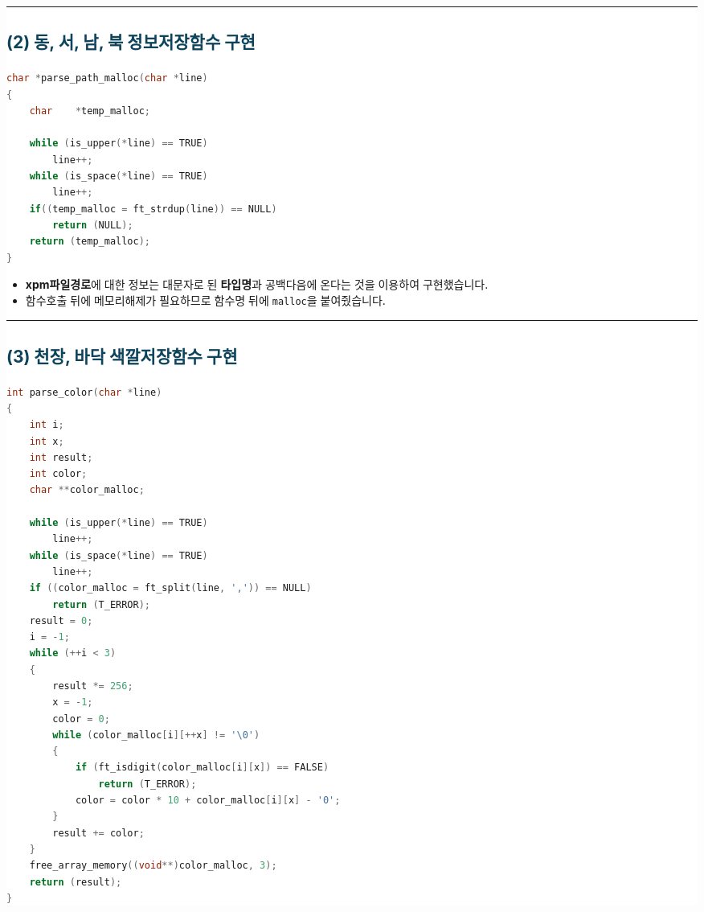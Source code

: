 * * *
<h2 style="color:#0e435c;">(2) 동, 서, 남, 북 정보저장함수 구현</h2>

```c
char *parse_path_malloc(char *line)
{
    char    *temp_malloc; 

    while (is_upper(*line) == TRUE)
        line++;
    while (is_space(*line) == TRUE)
        line++;
    if((temp_malloc = ft_strdup(line)) == NULL)
        return (NULL);
    return (temp_malloc);
}
```

* **xpm파일경로**에 대한 정보는 <rd>대문자</rd>로 된 **타입명**과 공백다음에 온다는 것을 이용하여 구현했습니다.
* 함수호출 뒤에 <rd>메모리해제</rd>가 필요하므로 함수명 뒤에 `malloc`을 붙여줬습니다.

* * *
<h2 style="color:#0e435c;">(3) 천장, 바닥 색깔저장함수 구현</h2>

```c
int parse_color(char *line)
{
    int i;
    int x;
    int result;
    int color;
    char **color_malloc;

    while (is_upper(*line) == TRUE)
        line++;
    while (is_space(*line) == TRUE)
        line++;
    if ((color_malloc = ft_split(line, ',')) == NULL)
        return (T_ERROR);
    result = 0;
    i = -1;
    while (++i < 3)
    {
        result *= 256;
        x = -1;
        color = 0;
        while (color_malloc[i][++x] != '\0')
        {
            if (ft_isdigit(color_malloc[i][x]) == FALSE)
                return (T_ERROR);
            color = color * 10 + color_malloc[i][x] - '0';
        }
        result += color;
    }
    free_array_memory((void**)color_malloc, 3);
    return (result);
}
```
